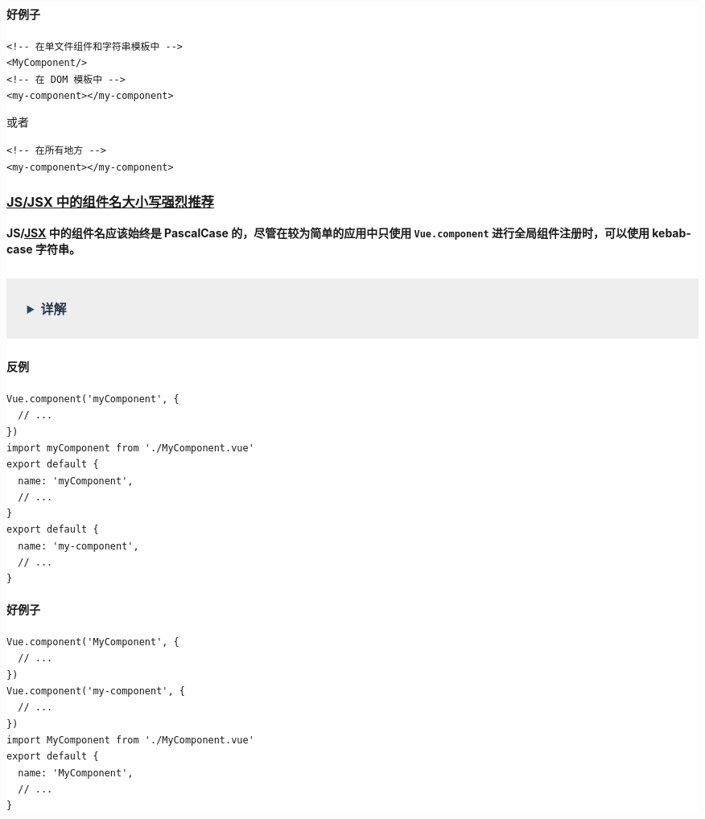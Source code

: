 #### 好例子

```
<!-- 在单文件组件和字符串模板中 -->
<MyComponent/>
<!-- 在 DOM 模板中 -->
<my-component></my-component>
```

或者

```
<!-- 在所有地方 -->
<my-component></my-component>
```

### [JS/JSX 中的组件名大小写强烈推荐](https://cn.vuejs.org/v2/style-guide/#JS-JSX-中的组件名大小写强烈推荐)

**JS/[JSX](https://cn.vuejs.org/v2/guide/render-function.html#JSX) 中的组件名应该始终是 PascalCase 的，尽管在较为简单的应用中只使用 `Vue.component` 进行全局组件注册时，可以使用 kebab-case 字符串。**

<details style="border-radius: 2px; margin: 1.6em 0px; padding: 1.6em; background-color: rgb(238, 238, 238); display: block; position: relative; color: rgb(48, 68, 85); font-family: &quot;Source Sans Pro&quot;, &quot;Helvetica Neue&quot;, Arial, sans-serif; font-size: 16px; font-style: normal; font-variant-ligatures: normal; font-variant-caps: normal; font-weight: 400; letter-spacing: normal; orphans: 2; text-align: start; text-indent: 0px; text-transform: none; white-space: normal; widows: 2; word-spacing: 0px; -webkit-text-stroke-width: 0px; text-decoration-thickness: initial; text-decoration-style: initial; text-decoration-color: initial;"><summary style="cursor: pointer; padding: 1.6em; margin: -1.6em; outline: none;"><h4 style="font-weight: 600; color: rgb(39, 56, 73); margin: 0px; display: inline-block;">详解</h4><span>&nbsp;</span></summary></details>

#### 反例

```
Vue.component('myComponent', {
  // ...
})
import myComponent from './MyComponent.vue'
export default {
  name: 'myComponent',
  // ...
}
export default {
  name: 'my-component',
  // ...
}
```

#### 好例子

```
Vue.component('MyComponent', {
  // ...
})
Vue.component('my-component', {
  // ...
})
import MyComponent from './MyComponent.vue'
export default {
  name: 'MyComponent',
  // ...
}
```

